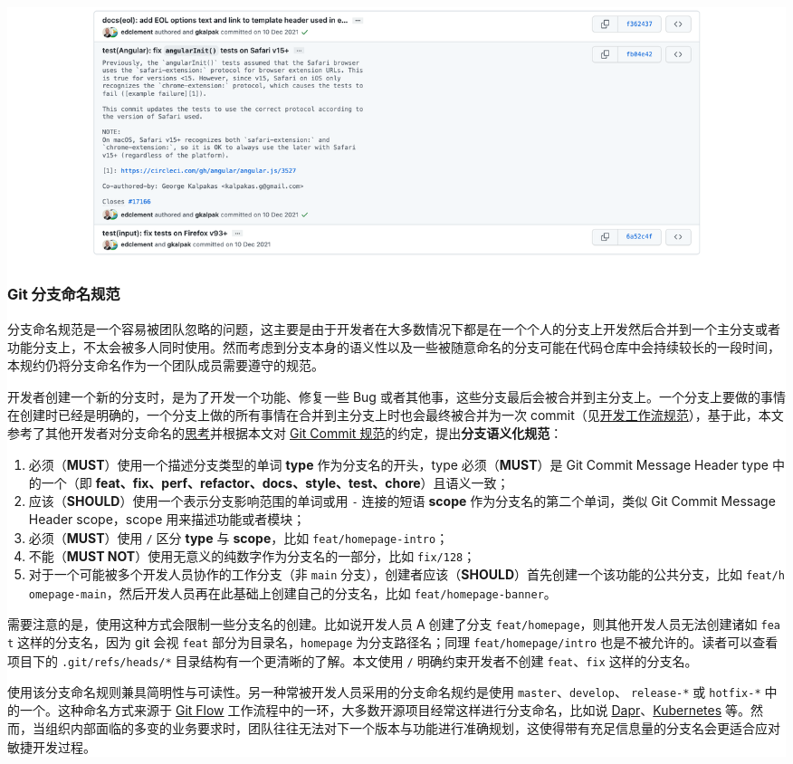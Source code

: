 <div align=center> <img src="img/image-20220121212811140.png" width = "80%" alt="image"/></div>

### Git 分支命名规范

分支命名规范是一个容易被团队忽略的问题，这主要是由于开发者在大多数情况下都是在一个个人的分支上开发然后合并到一个主分支或者功能分支上，不太会被多人同时使用。然而考虑到分支本身的语义性以及一些被随意命名的分支可能在代码仓库中会持续较长的一段时间，本规约仍将分支命名作为一个团队成员需要遵守的规范。

开发者创建一个新的分支时，是为了开发一个功能、修复一些 Bug 或者其他事，这些分支最后会被合并到主分支上。一个分支上要做的事情在创建时已经是明确的，一个分支上做的所有事情在合并到主分支上时也会最终被合并为一次 commit（见[开发工作流规范](#开发工作流规范)），基于此，本文参考了其他开发者对分支命名的[思考](https://stackoverflow.com/questions/273695/what-are-some-examples-of-commonly-used-practices-for-naming-git-branches)并根据本文对 [Git Commit 规范](#git-commit-规范)的约定，提出**分支语义化规范**：

1. 必须（**MUST**）使用一个描述分支类型的单词 **type** 作为分支名的开头，type 必须（**MUST**）是 Git Commit Message Header type 中的一个（即 **feat、fix、perf、refactor、docs、style、test、chore**）且语义一致；
2. 应该（**SHOULD**）使用一个表示分支影响范围的单词或用 `-` 连接的短语 **scope**  作为分支名的第二个单词，类似 Git Commit Message Header scope，scope 用来描述功能或者模块；
3. 必须（**MUST**）使用 `/` 区分 **type** 与 **scope**，比如 `feat/homepage-intro`；
4. 不能（**MUST NOT**）使用无意义的纯数字作为分支名的一部分，比如 `fix/128`；
5. 对于一个可能被多个开发人员协作的工作分支（非 `main` 分支），创建者应该（**SHOULD**）首先创建一个该功能的公共分支，比如 `feat/homepage-main`，然后开发人员再在此基础上创建自己的分支名，比如 `feat/homepage-banner`。

需要注意的是，使用这种方式会限制一些分支名的创建。比如说开发人员 A 创建了分支 `feat/homepage`，则其他开发人员无法创建诸如  `feat` 这样的分支名，因为 git 会视 `feat`  部分为目录名，`homepage` 为分支路径名；同理 `feat/homepage/intro` 也是不被允许的。读者可以查看项目下的 `.git/refs/heads/*` 目录结构有一个更清晰的了解。本文使用 `/` 明确约束开发者不创建 `feat`、`fix` 这样的分支名。

使用该分支命名规则兼具简明性与可读性。另一种常被开发人员采用的分支命名规约是使用 `master`、`develop`、 `release-*` 或 `hotfix-*` 中的一个。这种命名方式来源于 [Git Flow](https://nvie.com/posts/a-successful-git-branching-model/) 工作流程中的一环，大多数开源项目经常这样进行分支命名，比如说 [Dapr](https://github.com/dapr/dapr)、[Kubernetes](https://github.com/kubernetes/kubernetes) 等。然而，当组织内部面临的多变的业务要求时，团队往往无法对下一个版本与功能进行准确规划，这使得带有充足信息量的分支名会更适合应对敏捷开发过程。
